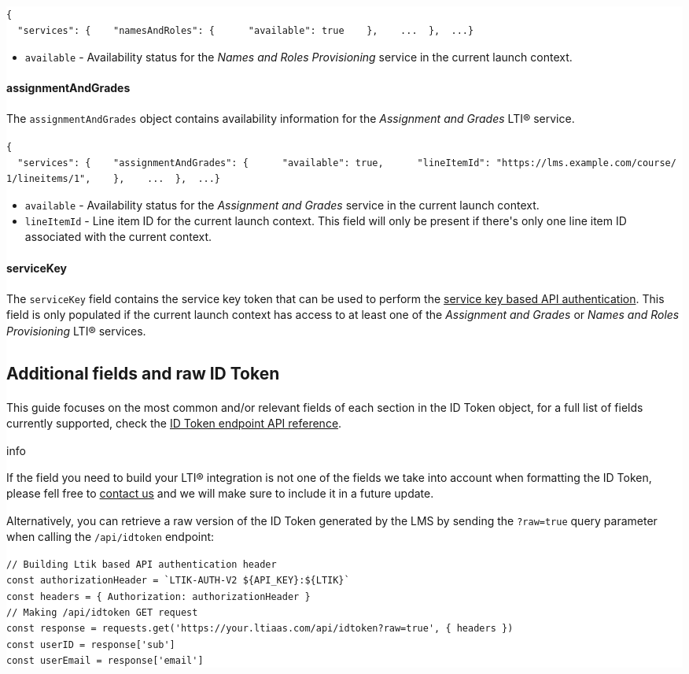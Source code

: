 ```
{  
  "services": {    "namesAndRoles": {      "available": true    },    ...  },  ...}
```

-   `available` - Availability status for the *Names and Roles Provisioning* service in the current launch context.

#### assignmentAndGrades[​](#assignmentandgrades "Direct link to heading")

The `assignmentAndGrades` object contains availability information for the *Assignment and Grades* LTI® service.

```
{  
  "services": {    "assignmentAndGrades": {      "available": true,      "lineItemId": "https://lms.example.com/course/1/lineitems/1",    },    ...  },  ...}
```

-   `available` - Availability status for the *Assignment and Grades* service in the current launch context.
-   `lineItemId` - Line item ID for the current launch context. This field will only be present if there's only one line item ID associated with the current context.

#### serviceKey[​](#servicekey "Direct link to heading")

The `serviceKey` field contains the service key token that can be used to perform the [service key based API authentication](/guides/api/authentication#service-key-based-authentication). This field is only populated if the current launch context has access to at least one of the *Assignment and Grades* or *Names and Roles Provisioning* LTI® services.

## Additional fields and raw ID Token[​](#additional-fields-and-raw-id-token "Direct link to heading")

This guide focuses on the most common and/or relevant fields of each section in the ID Token object, for a full list of fields currently supported, check the [ID Token endpoint API reference](/api/get-idtoken).

info

If the field you need to build your LTI® integration is not one of the fields we take into account when formatting the ID Token, please fell free to [contact us](/contact-us) and we will make sure to include it in a future update.

Alternatively, you can retrieve a raw version of the ID Token generated by the LMS by sending the `?raw=true` query parameter when calling the `/api/idtoken` endpoint:

```
// Building Ltik based API authentication header  
const authorizationHeader = `LTIK-AUTH-V2 ${API_KEY}:${LTIK}`  
const headers = { Authorization: authorizationHeader }  
// Making /api/idtoken GET request  
const response = requests.get('https://your.ltiaas.com/api/idtoken?raw=true', { headers })  
const userID = response['sub']  
const userEmail = response['email']
```
